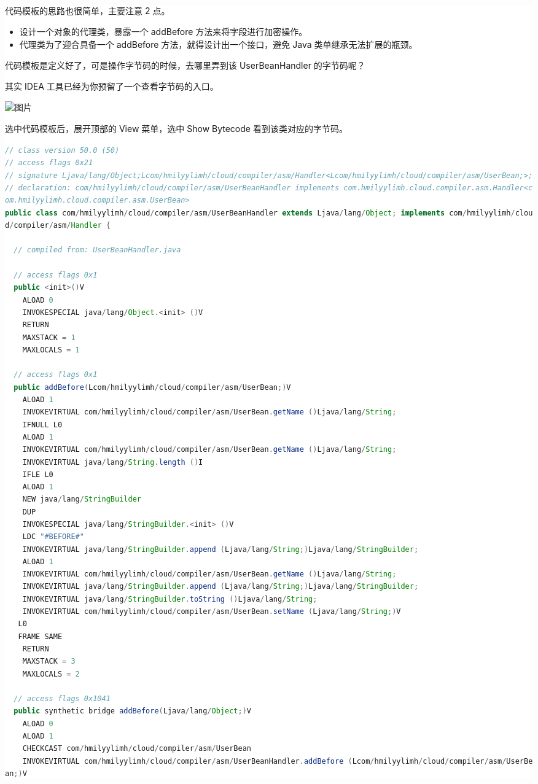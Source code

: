 代码模板的思路也很简单，主要注意 2 点。

- 设计一个对象的代理类，暴露一个 addBefore 方法来将字段进行加密操作。
- 代理类为了迎合具备一个 addBefore 方法，就得设计出一个接口，避免 Java 类单继承无法扩展的瓶颈。

代码模板是定义好了，可是操作字节码的时候，去哪里弄到该 UserBeanHandler 的字节码呢？

其实 IDEA 工具已经为你预留了一个查看字节码的入口。

![图片](https://technotes.oss-cn-shenzhen.aliyuncs.com/2024/202503272328371.png)

选中代码模板后，展开顶部的 View 菜单，选中 Show Bytecode 看到该类对应的字节码。

```java
// class version 50.0 (50)
// access flags 0x21
// signature Ljava/lang/Object;Lcom/hmilyylimh/cloud/compiler/asm/Handler<Lcom/hmilyylimh/cloud/compiler/asm/UserBean;>;
// declaration: com/hmilyylimh/cloud/compiler/asm/UserBeanHandler implements com.hmilyylimh.cloud.compiler.asm.Handler<com.hmilyylimh.cloud.compiler.asm.UserBean>
public class com/hmilyylimh/cloud/compiler/asm/UserBeanHandler extends Ljava/lang/Object; implements com/hmilyylimh/cloud/compiler/asm/Handler {

  // compiled from: UserBeanHandler.java

  // access flags 0x1
  public <init>()V
    ALOAD 0
    INVOKESPECIAL java/lang/Object.<init> ()V
    RETURN
    MAXSTACK = 1
    MAXLOCALS = 1

  // access flags 0x1
  public addBefore(Lcom/hmilyylimh/cloud/compiler/asm/UserBean;)V
    ALOAD 1
    INVOKEVIRTUAL com/hmilyylimh/cloud/compiler/asm/UserBean.getName ()Ljava/lang/String;
    IFNULL L0
    ALOAD 1
    INVOKEVIRTUAL com/hmilyylimh/cloud/compiler/asm/UserBean.getName ()Ljava/lang/String;
    INVOKEVIRTUAL java/lang/String.length ()I
    IFLE L0
    ALOAD 1
    NEW java/lang/StringBuilder
    DUP
    INVOKESPECIAL java/lang/StringBuilder.<init> ()V
    LDC "#BEFORE#"
    INVOKEVIRTUAL java/lang/StringBuilder.append (Ljava/lang/String;)Ljava/lang/StringBuilder;
    ALOAD 1
    INVOKEVIRTUAL com/hmilyylimh/cloud/compiler/asm/UserBean.getName ()Ljava/lang/String;
    INVOKEVIRTUAL java/lang/StringBuilder.append (Ljava/lang/String;)Ljava/lang/StringBuilder;
    INVOKEVIRTUAL java/lang/StringBuilder.toString ()Ljava/lang/String;
    INVOKEVIRTUAL com/hmilyylimh/cloud/compiler/asm/UserBean.setName (Ljava/lang/String;)V
   L0
   FRAME SAME
    RETURN
    MAXSTACK = 3
    MAXLOCALS = 2

  // access flags 0x1041
  public synthetic bridge addBefore(Ljava/lang/Object;)V
    ALOAD 0
    ALOAD 1
    CHECKCAST com/hmilyylimh/cloud/compiler/asm/UserBean
    INVOKEVIRTUAL com/hmilyylimh/cloud/compiler/asm/UserBeanHandler.addBefore (Lcom/hmilyylimh/cloud/compiler/asm/UserBean;)V
```